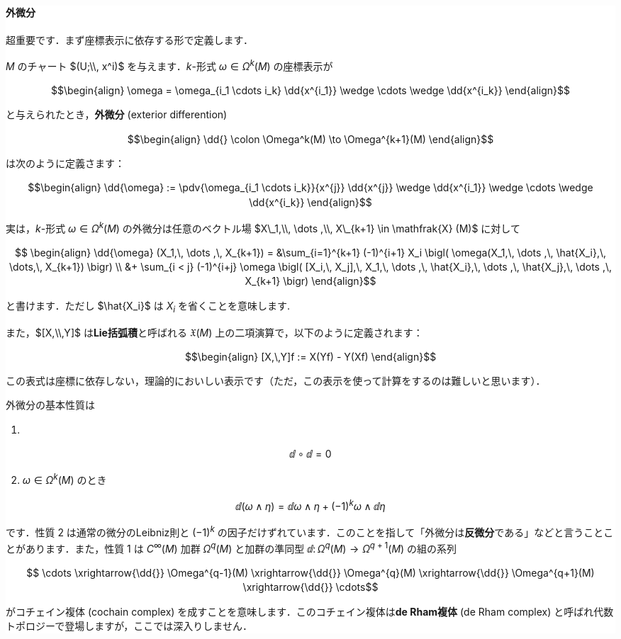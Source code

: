 #### 外微分

超重要です．まず座標表示に依存する形で定義します．

$M$ のチャート $(U;\\, x^i)$ を与えます．$k$-形式 $\omega \in \Omega^k(M)$ の座標表示が
```math
\begin{align} 
	\omega = \omega_{i_1 \cdots i_k} \dd{x^{i_1}} \wedge \cdots \wedge \dd{x^{i_k}} 
\end{align}
```
と与えられたとき，**外微分** (exterior differention) 
```math
\begin{align} 
		\dd{} \colon \Omega^k(M) \to \Omega^{k+1}(M)
\end{align}
```
は次のように定義さます：
```math
\begin{align} 
		\dd{\omega} := \pdv{\omega_{i_1 \cdots i_k}}{x^{j}} \dd{x^{j}} \wedge \dd{x^{i_1}} \wedge \cdots \wedge \dd{x^{i_k}} 
\end{align}
```

実は，$k$-形式 $\omega \in \Omega^k(M)$ の外微分は任意のベクトル場 $X\_1,\\, \dots ,\\, X\_{k+1} \in \mathfrak{X} (M)$ に対して
```math
	\begin{align} 
		\dd{\omega} (X_1,\, \dots ,\, X_{k+1}) = &\sum_{i=1}^{k+1} (-1)^{i+1} X_i \bigl( \omega(X_1,\, \dots ,\, \hat{X_i},\, \dots,\, X_{k+1}) \bigr) \\
		&+ \sum_{i < j} (-1)^{i+j} \omega \bigl( [X_i,\, X_j],\, X_1,\, \dots ,\, \hat{X_i},\, \dots ,\, \hat{X_j},\, \dots ,\, X_{k+1} \bigr) 
	\end{align}
```
と書けます．ただし $\hat{X_i}$ は $X_i$ を省くことを意味します.

また，$[X,\\,Y]$ は**Lie括弧積**と呼ばれる $\mathfrak{X}(M)$ 上の二項演算で，以下のように定義されます：
   ```math
\begin{align} 
	[X,\,Y]f := X(Yf) - Y(Xf)
\end{align}
   ```
この表式は座標に依存しない，理論的においしい表示です（ただ，この表示を使って計算をするのは難しいと思います）．

外微分の基本性質は

1. 
```math
\dd{} \circ \dd{} = 0
```
2. $\omega \in \Omega^k(M)$ のとき
```math
\dd{(\omega \wedge \eta)} = \dd{\omega} \wedge \eta + (-1)^k \omega \wedge \dd{\eta}
```
です．性質 2 は通常の微分のLeibniz則と $(-1)^k$ の因子だけずれています．このことを指して「外微分は**反微分**である」などと言うことことがあります．また，性質 1 は $C^\infty(M)$ 加群 $\Omega^q(M)$ と加群の準同型 $\dd{} \colon \Omega^q(M) \to \Omega^{q+1}(M)$ の組の系列
```math
    \cdots \xrightarrow{\dd{}} \Omega^{q-1}(M) \xrightarrow{\dd{}} \Omega^{q}(M) \xrightarrow{\dd{}} \Omega^{q+1}(M) \xrightarrow{\dd{}} \cdots
```
がコチェイン複体 (cochain complex) を成すことを意味します．このコチェイン複体は**de Rham複体** (de Rham complex) と呼ばれ代数トポロジーで登場しますが，ここでは深入りしません．


[^embedding]: 埋め込みは**はめ込み**(immersion)です．正確には，はめ込み $f \colon M\to N$ が埋め込みであるとは，$f$ が $M$ から $f(M)$ への同相写像になっている事を言います．
[^cov]: この $*$ による対応は位相空間の圏から加群の圏への共変関手となっています．
[^musical]: この命名は Lee (2012) の p.341 に載っていました．$g\_{\mu\nu}$ の添字の半分（半音）を使って下げる（上げる）ので $\flat$（$\sharp$）ということなのかもしれない？
[^VB]: このようにして構成される対象は，底空間を $M$ とするベクトル束の $C^\infty$ 切断になります．
[^1]: 表現行列が $[g\_{\mu\nu}]^{-1} = [g^{\mu \nu}]$ であるような双線型写像 $G\_p$
[^2]: 擬Riemann多様体の場合，対角要素に一つ以上の $-1$ が並びます．対角要素に $1$ が $i$ 個，$-1$ が $j$ 個並ぶ計量のことを指数 (index) $(i,\, j)$ の計量と呼びます．
[^oriented]: とても雑に言うと，$\det [\vbud{e}{a}{\mu}] > 0$ ということです．詳細は微分幾何学の教科書を参照してください．
[^3]: Einsteinの規約により $n$ 個の添字について「無駄に」総和することになりますが，最初の $k$ 個に関しては $\pair{\onf{\mu}}{\onf{\nu}} = \mathring{g}^{\mu\nu}$ が対角型なので重複はないです．しかし，残りの $n-k$ 個の添字に関しては重複してしまうので，添字の並べ替えの総数である $(n-k)!$ で割る必要があります．
[^physical]: この呼び方は D.C.Kay (2011) p.155 に倣っています．